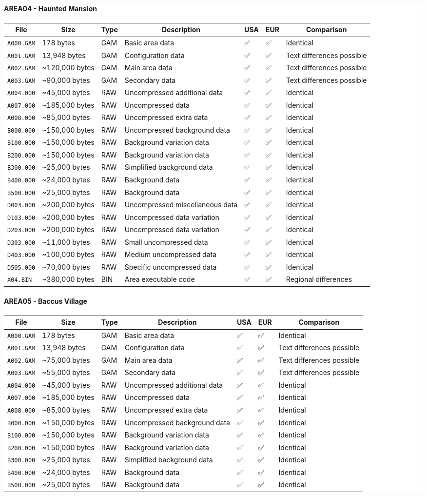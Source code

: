 #### AREA04 - Haunted Mansion
| File | Size | Type | Description | USA | EUR | Comparison |
|------|------|------|-------------|-----|-----|------------|
| `A000.GAM` | 178 bytes | GAM | Basic area data | ✅ | ✅ | Identical |
| `A001.GAM` | 13,948 bytes | GAM | Configuration data | ✅ | ✅ | Text differences possible |
| `A002.GAM` | ~120,000 bytes | GAM | Main area data | ✅ | ✅ | Text differences possible |
| `A003.GAM` | ~90,000 bytes | GAM | Secondary data | ✅ | ✅ | Text differences possible |
| `A004.000` | ~45,000 bytes | RAW | Uncompressed additional data | ✅ | ✅ | Identical |
| `A007.000` | ~185,000 bytes | RAW | Uncompressed data | ✅ | ✅ | Identical |
| `A008.000` | ~85,000 bytes | RAW | Uncompressed extra data | ✅ | ✅ | Identical |
| `B000.000` | ~150,000 bytes | RAW | Uncompressed background data | ✅ | ✅ | Identical |
| `B100.000` | ~150,000 bytes | RAW | Background variation data | ✅ | ✅ | Identical |
| `B200.000` | ~150,000 bytes | RAW | Background variation data | ✅ | ✅ | Identical |
| `B300.000` | ~25,000 bytes | RAW | Simplified background data | ✅ | ✅ | Identical |
| `B400.000` | ~24,000 bytes | RAW | Background data | ✅ | ✅ | Identical |
| `B500.000` | ~25,000 bytes | RAW | Background data | ✅ | ✅ | Identical |
| `D003.000` | ~200,000 bytes | RAW | Uncompressed miscellaneous data | ✅ | ✅ | Identical |
| `D103.000` | ~200,000 bytes | RAW | Uncompressed data variation | ✅ | ✅ | Identical |
| `D203.000` | ~200,000 bytes | RAW | Uncompressed data variation | ✅ | ✅ | Identical |
| `D303.000` | ~11,000 bytes | RAW | Small uncompressed data | ✅ | ✅ | Identical |
| `D403.000` | ~100,000 bytes | RAW | Medium uncompressed data | ✅ | ✅ | Identical |
| `D505.000` | ~70,000 bytes | RAW | Specific uncompressed data | ✅ | ✅ | Identical |
| `X04.BIN` | ~380,000 bytes | BIN | Area executable code | ✅ | ✅ | Regional differences |

#### AREA05 - Baccus Village
| File | Size | Type | Description | USA | EUR | Comparison |
|------|------|------|-------------|-----|-----|------------|
| `A000.GAM` | 178 bytes | GAM | Basic area data | ✅ | ✅ | Identical |
| `A001.GAM` | 13,948 bytes | GAM | Configuration data | ✅ | ✅ | Text differences possible |
| `A002.GAM` | ~75,000 bytes | GAM | Main area data | ✅ | ✅ | Text differences possible |
| `A003.GAM` | ~55,000 bytes | GAM | Secondary data | ✅ | ✅ | Text differences possible |
| `A004.000` | ~45,000 bytes | RAW | Uncompressed additional data | ✅ | ✅ | Identical |
| `A007.000` | ~185,000 bytes | RAW | Uncompressed data | ✅ | ✅ | Identical |
| `A008.000` | ~85,000 bytes | RAW | Uncompressed extra data | ✅ | ✅ | Identical |
| `B000.000` | ~150,000 bytes | RAW | Uncompressed background data | ✅ | ✅ | Identical |
| `B100.000` | ~150,000 bytes | RAW | Background variation data | ✅ | ✅ | Identical |
| `B200.000` | ~150,000 bytes | RAW | Background variation data | ✅ | ✅ | Identical |
| `B300.000` | ~25,000 bytes | RAW | Simplified background data | ✅ | ✅ | Identical |
| `B400.000` | ~24,000 bytes | RAW | Background data | ✅ | ✅ | Identical |
| `B500.000` | ~25,000 bytes | RAW | Background data | ✅ | ✅ | Identical |